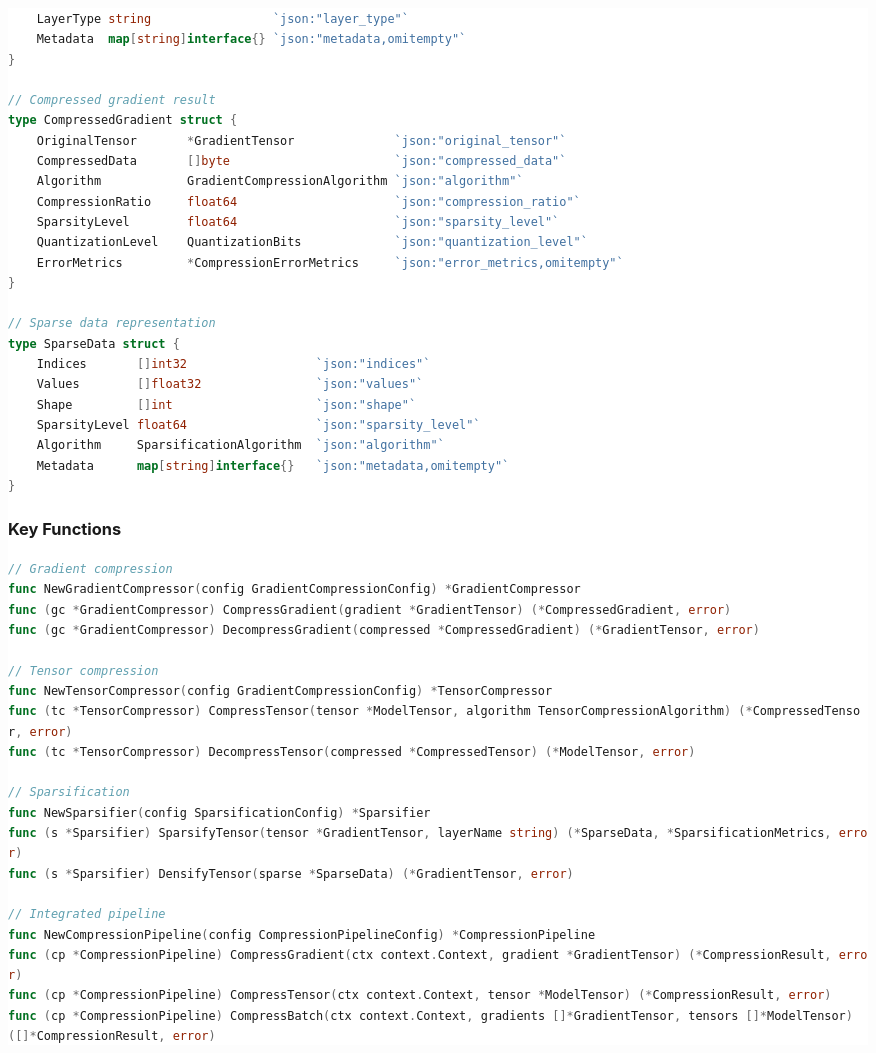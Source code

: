 ```go
    LayerType string                 `json:"layer_type"`
    Metadata  map[string]interface{} `json:"metadata,omitempty"`
}

// Compressed gradient result
type CompressedGradient struct {
    OriginalTensor       *GradientTensor              `json:"original_tensor"`
    CompressedData       []byte                       `json:"compressed_data"`
    Algorithm            GradientCompressionAlgorithm `json:"algorithm"`
    CompressionRatio     float64                      `json:"compression_ratio"`
    SparsityLevel        float64                      `json:"sparsity_level"`
    QuantizationLevel    QuantizationBits             `json:"quantization_level"`
    ErrorMetrics         *CompressionErrorMetrics     `json:"error_metrics,omitempty"`
}

// Sparse data representation
type SparseData struct {
    Indices       []int32                  `json:"indices"`
    Values        []float32                `json:"values"`
    Shape         []int                    `json:"shape"`
    SparsityLevel float64                  `json:"sparsity_level"`
    Algorithm     SparsificationAlgorithm  `json:"algorithm"`
    Metadata      map[string]interface{}   `json:"metadata,omitempty"`
}
```

### Key Functions

```go
// Gradient compression
func NewGradientCompressor(config GradientCompressionConfig) *GradientCompressor
func (gc *GradientCompressor) CompressGradient(gradient *GradientTensor) (*CompressedGradient, error)
func (gc *GradientCompressor) DecompressGradient(compressed *CompressedGradient) (*GradientTensor, error)

// Tensor compression
func NewTensorCompressor(config GradientCompressionConfig) *TensorCompressor  
func (tc *TensorCompressor) CompressTensor(tensor *ModelTensor, algorithm TensorCompressionAlgorithm) (*CompressedTensor, error)
func (tc *TensorCompressor) DecompressTensor(compressed *CompressedTensor) (*ModelTensor, error)

// Sparsification
func NewSparsifier(config SparsificationConfig) *Sparsifier
func (s *Sparsifier) SparsifyTensor(tensor *GradientTensor, layerName string) (*SparseData, *SparsificationMetrics, error)
func (s *Sparsifier) DensifyTensor(sparse *SparseData) (*GradientTensor, error)

// Integrated pipeline
func NewCompressionPipeline(config CompressionPipelineConfig) *CompressionPipeline
func (cp *CompressionPipeline) CompressGradient(ctx context.Context, gradient *GradientTensor) (*CompressionResult, error)
func (cp *CompressionPipeline) CompressTensor(ctx context.Context, tensor *ModelTensor) (*CompressionResult, error)
func (cp *CompressionPipeline) CompressBatch(ctx context.Context, gradients []*GradientTensor, tensors []*ModelTensor) ([]*CompressionResult, error)
```
